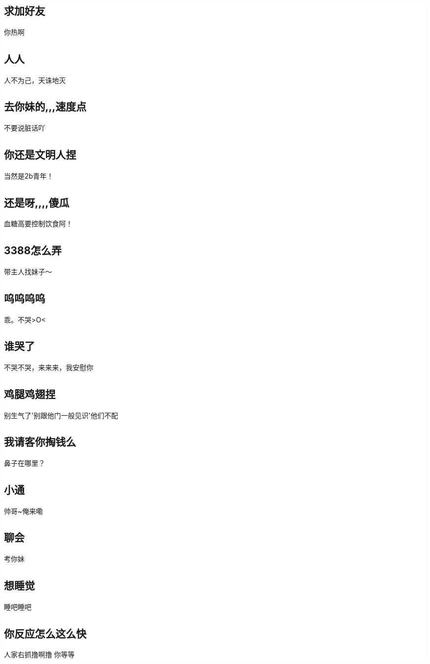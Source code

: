 ## 求加好友
你热啊

## 人人
人不为己，天诛地灭

## 去你妹的,,,速度点
不要说脏话吖

## 你还是文明人捏
当然是2b青年！

## 还是呀,,,,傻瓜
血糖高要控制饮食阿！

## 3388怎么弄
带主人找妹子～

## 呜呜呜呜
乖。不哭>O<

## 谁哭了
不哭不哭，来来来，我安慰你

## 鸡腿鸡翅捏
别生气了'别跟他门一般见识'他们不配

## 我请客你掏钱么
鼻子在哪里？

## 小通
帅哥~俺来嘞

## 聊会
考你妹

## 想睡觉
睡吧睡吧

## 你反应怎么这么快
人家右抓撸啊撸 你等等
